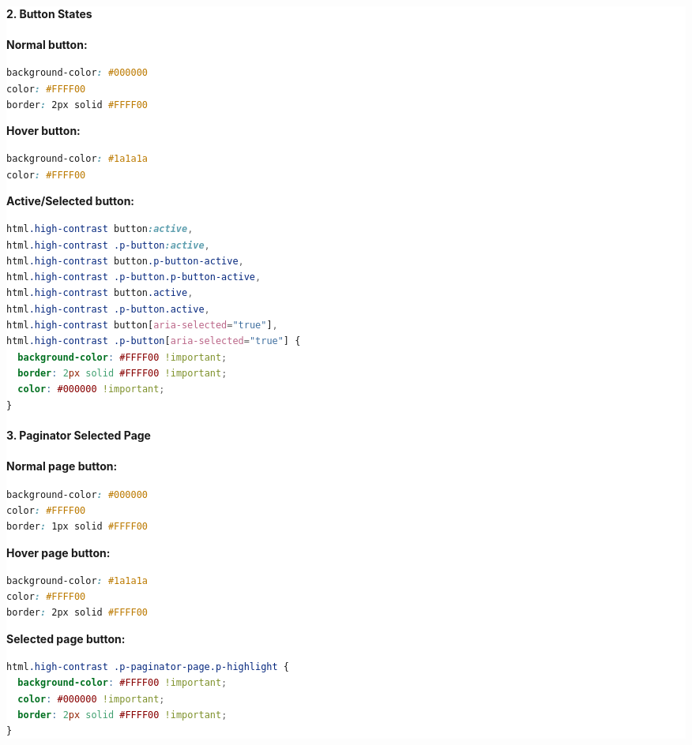 #### 2. Button States

**Normal button:**
```css
background-color: #000000
color: #FFFF00
border: 2px solid #FFFF00
```

**Hover button:**
```css
background-color: #1a1a1a
color: #FFFF00
```

**Active/Selected button:**
```css
html.high-contrast button:active,
html.high-contrast .p-button:active,
html.high-contrast button.p-button-active,
html.high-contrast .p-button.p-button-active,
html.high-contrast button.active,
html.high-contrast .p-button.active,
html.high-contrast button[aria-selected="true"],
html.high-contrast .p-button[aria-selected="true"] {
  background-color: #FFFF00 !important;
  border: 2px solid #FFFF00 !important;
  color: #000000 !important;
}
```

#### 3. Paginator Selected Page

**Normal page button:**
```css
background-color: #000000
color: #FFFF00
border: 1px solid #FFFF00
```

**Hover page button:**
```css
background-color: #1a1a1a
color: #FFFF00
border: 2px solid #FFFF00
```

**Selected page button:**
```css
html.high-contrast .p-paginator-page.p-highlight {
  background-color: #FFFF00 !important;
  color: #000000 !important;
  border: 2px solid #FFFF00 !important;
}
```
